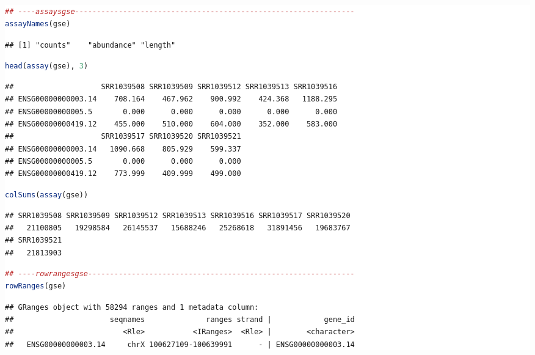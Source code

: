 ``` r
## ----assaysgse----------------------------------------------------------------
assayNames(gse)
```

    ## [1] "counts"    "abundance" "length"

``` r
head(assay(gse), 3)
```

    ##                    SRR1039508 SRR1039509 SRR1039512 SRR1039513 SRR1039516
    ## ENSG00000000003.14    708.164    467.962    900.992    424.368   1188.295
    ## ENSG00000000005.5       0.000      0.000      0.000      0.000      0.000
    ## ENSG00000000419.12    455.000    510.000    604.000    352.000    583.000
    ##                    SRR1039517 SRR1039520 SRR1039521
    ## ENSG00000000003.14   1090.668    805.929    599.337
    ## ENSG00000000005.5       0.000      0.000      0.000
    ## ENSG00000000419.12    773.999    409.999    499.000

``` r
colSums(assay(gse))
```

    ## SRR1039508 SRR1039509 SRR1039512 SRR1039513 SRR1039516 SRR1039517 SRR1039520 
    ##   21100805   19298584   26145537   15688246   25268618   31891456   19683767 
    ## SRR1039521 
    ##   21813903

``` r
## ----rowrangesgse-------------------------------------------------------------
rowRanges(gse)
```

    ## GRanges object with 58294 ranges and 1 metadata column:
    ##                      seqnames              ranges strand |            gene_id
    ##                         <Rle>           <IRanges>  <Rle> |        <character>
    ##   ENSG00000000003.14     chrX 100627109-100639991      - | ENSG00000000003.14